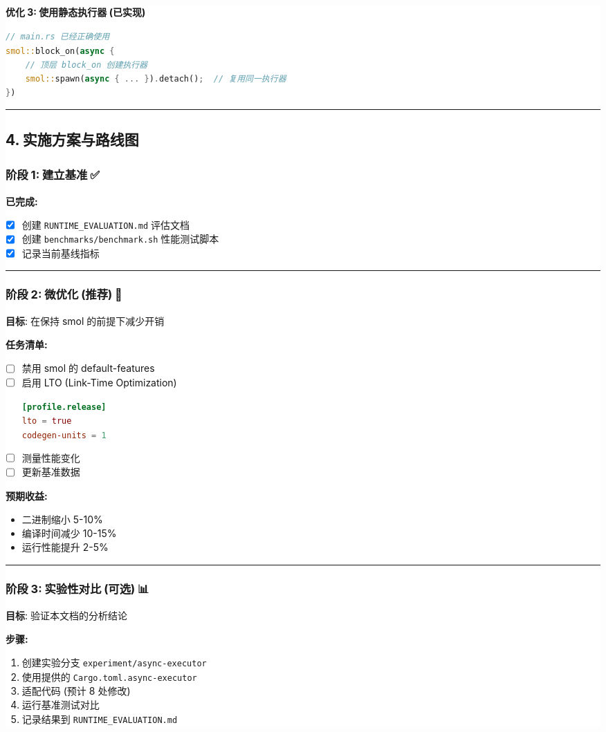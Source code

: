 **优化 3: 使用静态执行器 (已实现)**

```rust
// main.rs 已经正确使用
smol::block_on(async {
    // 顶层 block_on 创建执行器
    smol::spawn(async { ... }).detach();  // 复用同一执行器
})
```

---

## 4. 实施方案与路线图

### 阶段 1: 建立基准 ✅

**已完成:**
- [x] 创建 `RUNTIME_EVALUATION.md` 评估文档
- [x] 创建 `benchmarks/benchmark.sh` 性能测试脚本
- [x] 记录当前基线指标

---

### 阶段 2: 微优化 (推荐) 🎯

**目标**: 在保持 smol 的前提下减少开销

**任务清单:**
- [ ] 禁用 smol 的 default-features
- [ ] 启用 LTO (Link-Time Optimization)
  ```toml
  [profile.release]
  lto = true
  codegen-units = 1
  ```
- [ ] 测量性能变化
- [ ] 更新基准数据

**预期收益:**
- 二进制缩小 5-10%
- 编译时间减少 10-15%
- 运行性能提升 2-5%

---

### 阶段 3: 实验性对比 (可选) 📊

**目标**: 验证本文档的分析结论

**步骤:**
1. 创建实验分支 `experiment/async-executor`
2. 使用提供的 `Cargo.toml.async-executor`
3. 适配代码 (预计 8 处修改)
4. 运行基准测试对比
5. 记录结果到 `RUNTIME_EVALUATION.md`
